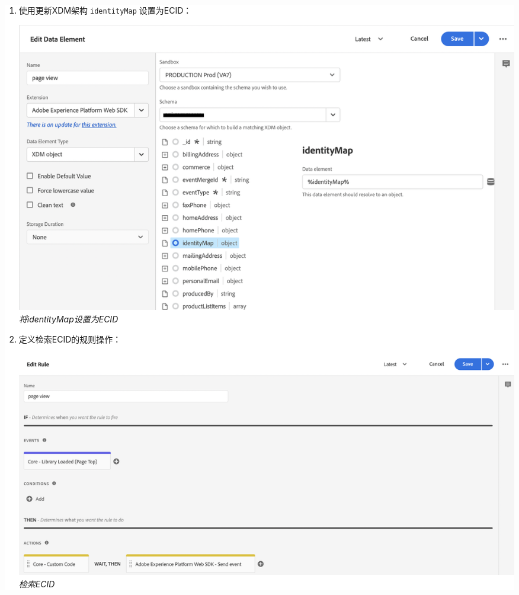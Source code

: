 
1. 使用更新XDM架构 `identityMap` 设置为ECID：

   ![将identityMap设置为ECID](assets/identity-map-data-element.png)
   _将identityMap设置为ECID_

1. 定义检索ECID的规则操作：

   ![检索ECID](assets/rule-retrieve-ecid.png)
   _检索ECID_

